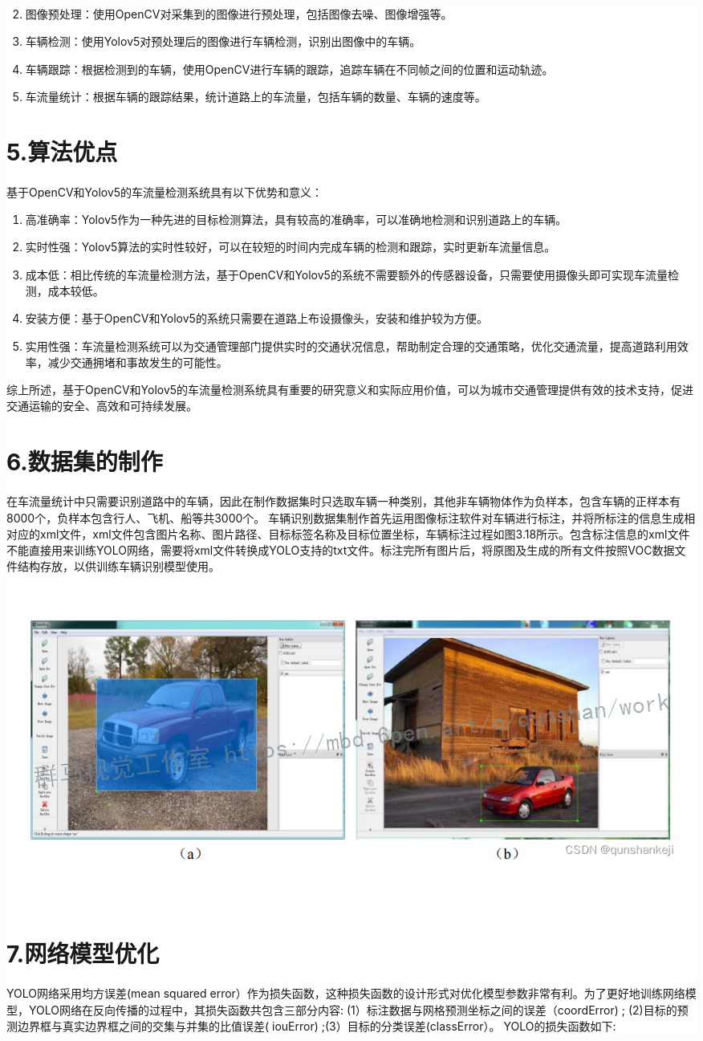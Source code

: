 2. 图像预处理：使用OpenCV对采集到的图像进行预处理，包括图像去噪、图像增强等。

3. 车辆检测：使用Yolov5对预处理后的图像进行车辆检测，识别出图像中的车辆。

4. 车辆跟踪：根据检测到的车辆，使用OpenCV进行车辆的跟踪，追踪车辆在不同帧之间的位置和运动轨迹。

5. 车流量统计：根据车辆的跟踪结果，统计道路上的车流量，包括车辆的数量、车辆的速度等。


# 5.算法优点
基于OpenCV和Yolov5的车流量检测系统具有以下优势和意义：

1. 高准确率：Yolov5作为一种先进的目标检测算法，具有较高的准确率，可以准确地检测和识别道路上的车辆。

2. 实时性强：Yolov5算法的实时性较好，可以在较短的时间内完成车辆的检测和跟踪，实时更新车流量信息。

3. 成本低：相比传统的车流量检测方法，基于OpenCV和Yolov5的系统不需要额外的传感器设备，只需要使用摄像头即可实现车流量检测，成本较低。

4. 安装方便：基于OpenCV和Yolov5的系统只需要在道路上布设摄像头，安装和维护较为方便。

5. 实用性强：车流量检测系统可以为交通管理部门提供实时的交通状况信息，帮助制定合理的交通策略，优化交通流量，提高道路利用效率，减少交通拥堵和事故发生的可能性。

综上所述，基于OpenCV和Yolov5的车流量检测系统具有重要的研究意义和实际应用价值，可以为城市交通管理提供有效的技术支持，促进交通运输的安全、高效和可持续发展。

# 6.数据集的制作
在车流量统计中只需要识别道路中的车辆，因此在制作数据集时只选取车辆一种类别，其他非车辆物体作为负样本，包含车辆的正样本有8000个，负样本包含行人、飞机、船等共3000个。
车辆识别数据集制作首先运用图像标注软件对车辆进行标注，并将所标注的信息生成相对应的xml文件，xml文件包含图片名称、图片路径、目标标签名称及目标位置坐标，车辆标注过程如图3.18所示。包含标注信息的xml文件不能直接用来训练YOLO网络，需要将xml文件转换成YOLO支持的txt文件。标注完所有图片后，将原图及生成的所有文件按照VOC数据文件结构存放，以供训练车辆识别模型使用。
![在这里插入图片描述](cb1c9a78ce2e4db9919c2ce70b7ef530.png)
# 7.网络模型优化
YOLO网络采用均方误差(mean squared error）作为损失函数，这种损失函数的设计形式对优化模型参数非常有利。为了更好地训练网络模型，YOLO网络在反向传播的过程中，其损失函数共包含三部分内容:
(1）标注数据与网格预测坐标之间的误差（coordError) ;
(2)目标的预测边界框与真实边界框之间的交集与并集的比值误差( iouError) ;(3）目标的分类误差(classError）。
YOLO的损失函数如下: